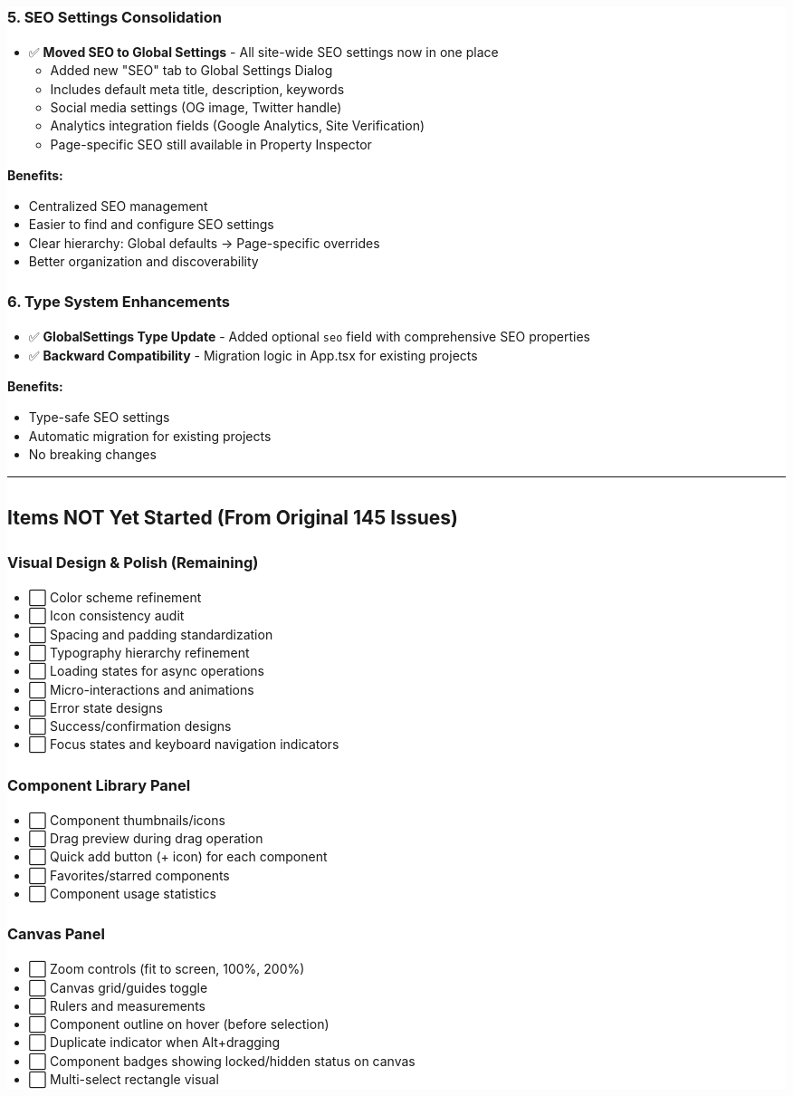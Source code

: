 ### 5. SEO Settings Consolidation
- ✅ **Moved SEO to Global Settings** - All site-wide SEO settings now in one place
  - Added new "SEO" tab to Global Settings Dialog
  - Includes default meta title, description, keywords
  - Social media settings (OG image, Twitter handle)
  - Analytics integration fields (Google Analytics, Site Verification)
  - Page-specific SEO still available in Property Inspector
  
**Benefits:**
- Centralized SEO management
- Easier to find and configure SEO settings
- Clear hierarchy: Global defaults → Page-specific overrides
- Better organization and discoverability

### 6. Type System Enhancements
- ✅ **GlobalSettings Type Update** - Added optional `seo` field with comprehensive SEO properties
- ✅ **Backward Compatibility** - Migration logic in App.tsx for existing projects

**Benefits:**
- Type-safe SEO settings
- Automatic migration for existing projects
- No breaking changes

---

## Items NOT Yet Started (From Original 145 Issues)

### Visual Design & Polish (Remaining)
- ⬜ Color scheme refinement
- ⬜ Icon consistency audit
- ⬜ Spacing and padding standardization
- ⬜ Typography hierarchy refinement
- ⬜ Loading states for async operations
- ⬜ Micro-interactions and animations
- ⬜ Error state designs
- ⬜ Success/confirmation designs
- ⬜ Focus states and keyboard navigation indicators

### Component Library Panel
- ⬜ Component thumbnails/icons
- ⬜ Drag preview during drag operation
- ⬜ Quick add button (+ icon) for each component
- ⬜ Favorites/starred components
- ⬜ Component usage statistics

### Canvas Panel
- ⬜ Zoom controls (fit to screen, 100%, 200%)
- ⬜ Canvas grid/guides toggle
- ⬜ Rulers and measurements
- ⬜ Component outline on hover (before selection)
- ⬜ Duplicate indicator when Alt+dragging
- ⬜ Component badges showing locked/hidden status on canvas
- ⬜ Multi-select rectangle visual
